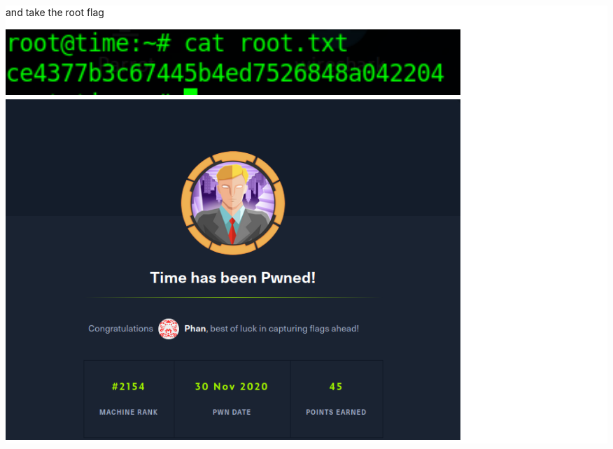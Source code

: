 and take the root flag

<img src="./img/rootflag.png"  width="650"/>


<img src="./img/timepwn.png"  width="650"/>
